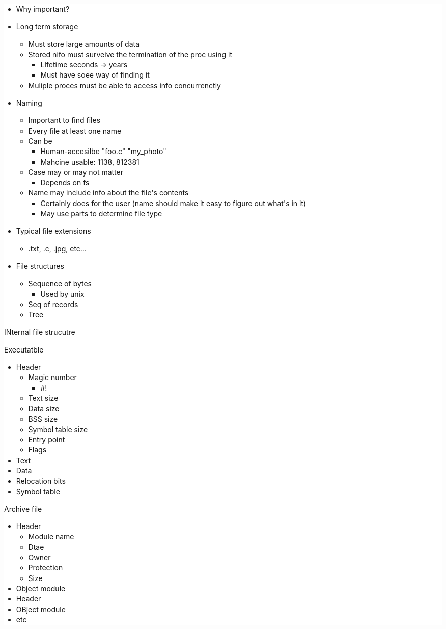 * Why important?

* Long term storage
	* Must store large amounts of data
	* Stored nifo must surveive the termination of the proc using it
		* LIfetime seconds -> years
		* Must have soee way of finding it
	* Muliple proces must be able to access info concurrenctly

* Naming
	* Important to find files
	* Every file at least one name
	* Can be
		* Human-accesilbe "foo.c" "my_photo"
		* Mahcine usable: 1138, 812381
	* Case may or may not matter
		* Depends on fs
	* Name may include info about the file's contents
		* Certainly does for the user (name should make it easy to figure out what's in it)
		* May use parts to determine file type

* Typical file extensions
	* .txt, .c, .jpg, etc...

* File structures
	* Sequence of bytes
		* Used by unix
	* Seq of records
	* Tree

INternal file strucutre

Executatble

* Header
	* Magic number
		* #!
	* Text size
	* Data size
	* BSS size
	* Symbol table size
	* Entry point
	* Flags
* Text
* Data
* Relocation bits
* Symbol table

Archive file

* Header
	* Module name
	* Dtae
	* Owner
	* Protection
	* Size
* Object module
* Header
* OBject module
* etc
